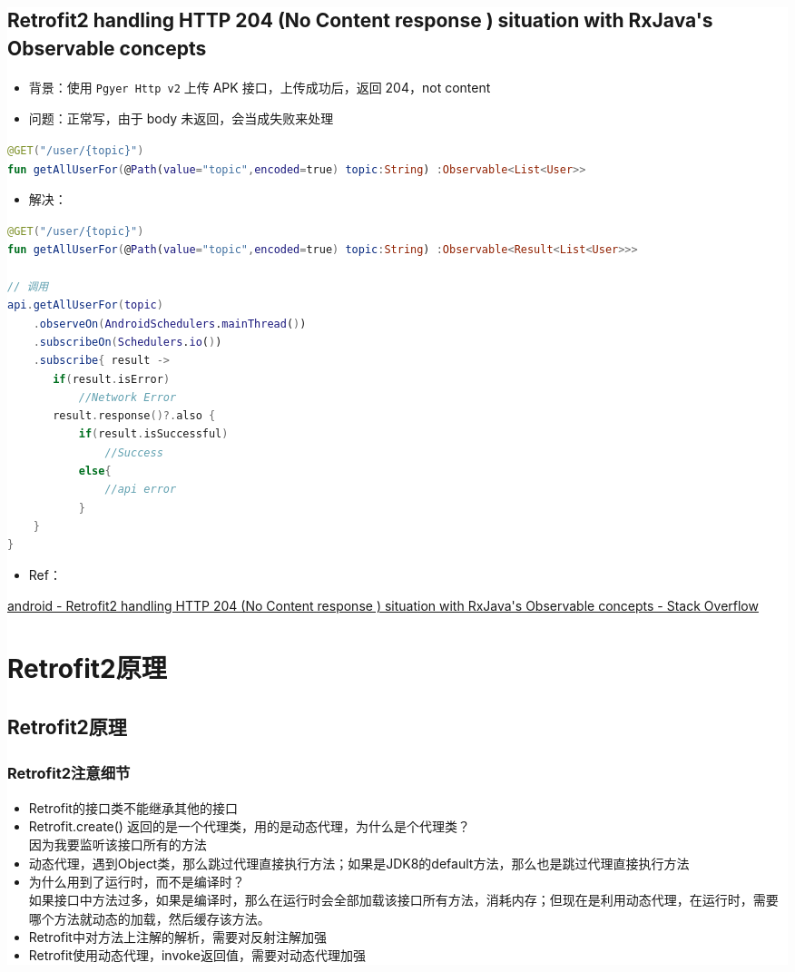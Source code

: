 ## Retrofit2 handling HTTP 204 (No Content response ) situation with RxJava's Observable concepts

- 背景：使用 `Pgyer Http v2` 上传 APK 接口，上传成功后，返回 204，not content

- 问题：正常写，由于 body 未返回，会当成失败来处理

```kotlin
@GET("/user/{topic}")
fun getAllUserFor(@Path(value="topic",encoded=true) topic:String) :Observable<List<User>>
```

- 解决：

```kotlin
@GET("/user/{topic}")
fun getAllUserFor(@Path(value="topic",encoded=true) topic:String) :Observable<Result<List<User>>>

// 调用
api.getAllUserFor(topic)
	.observeOn(AndroidSchedulers.mainThread())
	.subscribeOn(Schedulers.io())
	.subscribe{ result ->
	   if(result.isError)
		   //Network Error
	   result.response()?.also {
		   if(result.isSuccessful)
			   //Success
		   else{
			   //api error
		   }
	}
}
```

- Ref：

[android - Retrofit2 handling HTTP 204 (No Content response ) situation with RxJava's Observable concepts - Stack Overflow](https://stackoverflow.com/questions/50386909/retrofit2-handling-http-204-no-content-response-situation-with-rxjavas-obser)

# Retrofit2原理

## Retrofit2原理

### Retrofit2注意细节

- Retrofit的接口类不能继承其他的接口
- Retrofit.create() 返回的是一个代理类，用的是动态代理，为什么是个代理类？<br />因为我要监听该接口所有的方法
- 动态代理，遇到Object类，那么跳过代理直接执行方法；如果是JDK8的default方法，那么也是跳过代理直接执行方法
- 为什么用到了运行时，而不是编译时？<br />如果接口中方法过多，如果是编译时，那么在运行时会全部加载该接口所有方法，消耗内存；但现在是利用动态代理，在运行时，需要哪个方法就动态的加载，然后缓存该方法。
- Retrofit中对方法上注解的解析，需要对反射注解加强
- Retrofit使用动态代理，invoke返回值，需要对动态代理加强

